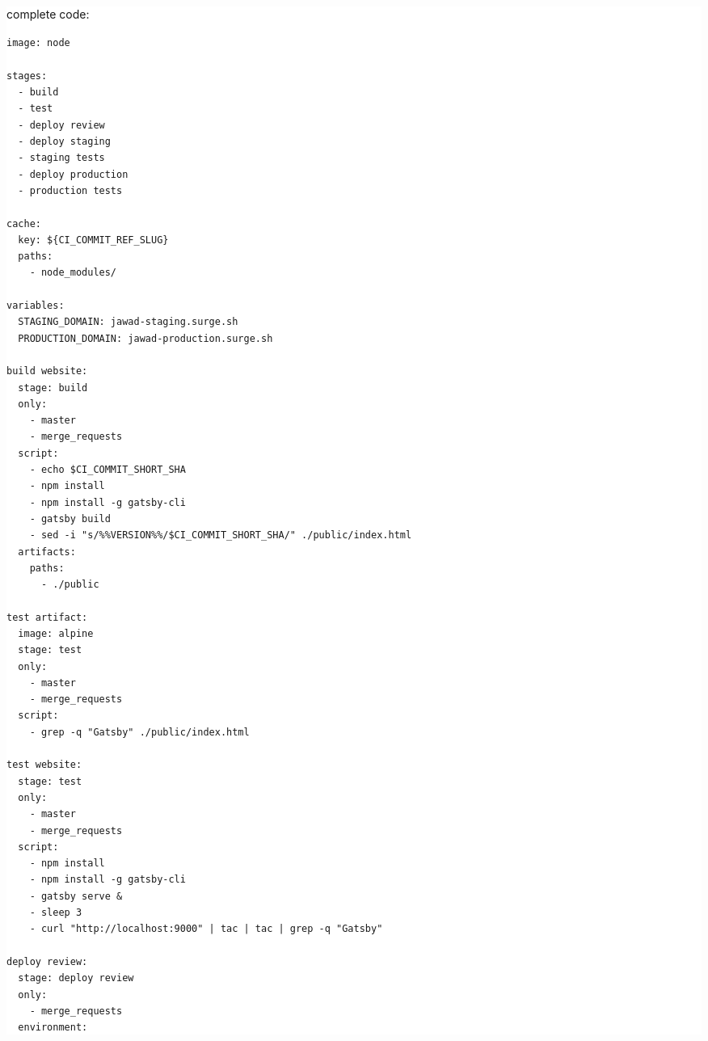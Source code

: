 

complete code:
```
image: node

stages:
  - build
  - test
  - deploy review
  - deploy staging
  - staging tests
  - deploy production
  - production tests

cache:
  key: ${CI_COMMIT_REF_SLUG}
  paths:
    - node_modules/

variables:
  STAGING_DOMAIN: jawad-staging.surge.sh
  PRODUCTION_DOMAIN: jawad-production.surge.sh

build website:
  stage: build
  only:
    - master
    - merge_requests
  script:
    - echo $CI_COMMIT_SHORT_SHA
    - npm install
    - npm install -g gatsby-cli
    - gatsby build
    - sed -i "s/%%VERSION%%/$CI_COMMIT_SHORT_SHA/" ./public/index.html
  artifacts:
    paths:
      - ./public
      
test artifact:
  image: alpine
  stage: test
  only:
    - master
    - merge_requests
  script:
    - grep -q "Gatsby" ./public/index.html

test website:
  stage: test
  only:
    - master
    - merge_requests
  script:
    - npm install
    - npm install -g gatsby-cli
    - gatsby serve &
    - sleep 3
    - curl "http://localhost:9000" | tac | tac | grep -q "Gatsby"

deploy review:
  stage: deploy review
  only:
    - merge_requests
  environment:
```